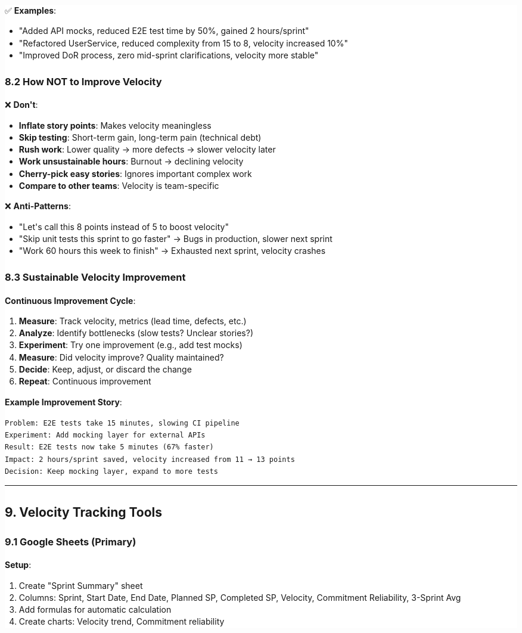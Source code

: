 ✅ **Examples**:
- "Added API mocks, reduced E2E test time by 50%, gained 2 hours/sprint"
- "Refactored UserService, reduced complexity from 15 to 8, velocity increased 10%"
- "Improved DoR process, zero mid-sprint clarifications, velocity more stable"

### 8.2 How NOT to Improve Velocity

❌ **Don't**:
- **Inflate story points**: Makes velocity meaningless
- **Skip testing**: Short-term gain, long-term pain (technical debt)
- **Rush work**: Lower quality → more defects → slower velocity later
- **Work unsustainable hours**: Burnout → declining velocity
- **Cherry-pick easy stories**: Ignores important complex work
- **Compare to other teams**: Velocity is team-specific

❌ **Anti-Patterns**:
- "Let's call this 8 points instead of 5 to boost velocity"
- "Skip unit tests this sprint to go faster" → Bugs in production, slower next sprint
- "Work 60 hours this week to finish" → Exhausted next sprint, velocity crashes

### 8.3 Sustainable Velocity Improvement

**Continuous Improvement Cycle**:

1. **Measure**: Track velocity, metrics (lead time, defects, etc.)
2. **Analyze**: Identify bottlenecks (slow tests? Unclear stories?)
3. **Experiment**: Try one improvement (e.g., add test mocks)
4. **Measure**: Did velocity improve? Quality maintained?
5. **Decide**: Keep, adjust, or discard the change
6. **Repeat**: Continuous improvement

**Example Improvement Story**:
```
Problem: E2E tests take 15 minutes, slowing CI pipeline
Experiment: Add mocking layer for external APIs
Result: E2E tests now take 5 minutes (67% faster)
Impact: 2 hours/sprint saved, velocity increased from 11 → 13 points
Decision: Keep mocking layer, expand to more tests
```

---

## 9. Velocity Tracking Tools

### 9.1 Google Sheets (Primary)

**Setup**:
1. Create "Sprint Summary" sheet
2. Columns: Sprint, Start Date, End Date, Planned SP, Completed SP, Velocity, Commitment Reliability, 3-Sprint Avg
3. Add formulas for automatic calculation
4. Create charts: Velocity trend, Commitment reliability
